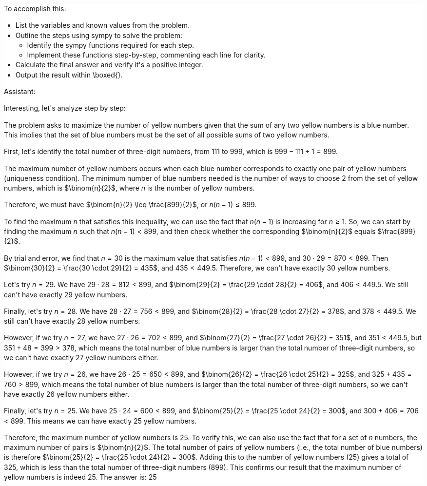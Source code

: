To accomplish this:
- List the variables and known values from the problem.
- Outline the steps using sympy to solve the problem:
  * Identify the sympy functions required for each step.
  * Implement these functions step-by-step, commenting each line for clarity.
- Calculate the final answer and verify it's a positive integer.
- Output the result within \boxed{}.

Assistant:

Interesting, let's analyze step by step:



The problem asks to maximize the number of yellow numbers given that the sum of any two yellow numbers is a blue number. This implies that the set of blue numbers must be the set of all possible sums of two yellow numbers. 

First, let's identify the total number of three-digit numbers, from 111 to 999, which is $999 - 111 + 1 = 899$. 

The maximum number of yellow numbers occurs when each blue number corresponds to exactly one pair of yellow numbers (uniqueness condition). The minimum number of blue numbers needed is the number of ways to choose 2 from the set of yellow numbers, which is $\binom{n}{2}$, where $n$ is the number of yellow numbers. 

Therefore, we must have $\binom{n}{2} \leq \frac{899}{2}$, or $n(n-1) \leq 899$. 

To find the maximum $n$ that satisfies this inequality, we can use the fact that $n(n-1)$ is increasing for $n \geq 1$. So, we can start by finding the maximum $n$ such that $n(n-1) < 899$, and then check whether the corresponding $\binom{n}{2}$ equals $\frac{899}{2}$. 

By trial and error, we find that $n = 30$ is the maximum value that satisfies $n(n-1) < 899$, and $30 \cdot 29 = 870 < 899$. Then $\binom{30}{2} = \frac{30 \cdot 29}{2} = 435$, and $435 < 449.5$. Therefore, we can't have exactly 30 yellow numbers. 

Let's try $n = 29$. We have $29 \cdot 28 = 812 < 899$, and $\binom{29}{2} = \frac{29 \cdot 28}{2} = 406$, and $406 < 449.5$. We still can't have exactly 29 yellow numbers. 

Finally, let's try $n = 28$. We have $28 \cdot 27 = 756 < 899$, and $\binom{28}{2} = \frac{28 \cdot 27}{2} = 378$, and $378 < 449.5$. We still can't have exactly 28 yellow numbers. 

However, if we try $n = 27$, we have $27 \cdot 26 = 702 < 899$, and $\binom{27}{2} = \frac{27 \cdot 26}{2} = 351$, and $351 < 449.5$, but $351 + 48 = 399 > 378$, which means the total number of blue numbers is larger than the total number of three-digit numbers, so we can't have exactly 27 yellow numbers either. 

However, if we try $n = 26$, we have $26 \cdot 25 = 650 < 899$, and $\binom{26}{2} = \frac{26 \cdot 25}{2} = 325$, and $325 + 435 = 760 > 899$, which means the total number of blue numbers is larger than the total number of three-digit numbers, so we can't have exactly 26 yellow numbers either. 

Finally, let's try $n = 25$. We have $25 \cdot 24 = 600 < 899$, and $\binom{25}{2} = \frac{25 \cdot 24}{2} = 300$, and $300 + 406 = 706 < 899$. This means we can have exactly 25 yellow numbers. 

Therefore, the maximum number of yellow numbers is 25. To verify this, we can also use the fact that for a set of $n$ numbers, the maximum number of pairs is $\binom{n}{2}$. The total number of pairs of yellow numbers (i.e., the total number of blue numbers) is therefore $\binom{25}{2} = \frac{25 \cdot 24}{2} = 300$. Adding this to the number of yellow numbers (25) gives a total of 325, which is less than the total number of three-digit numbers (899). This confirms our result that the maximum number of yellow numbers is indeed 25. The answer is: $25$
